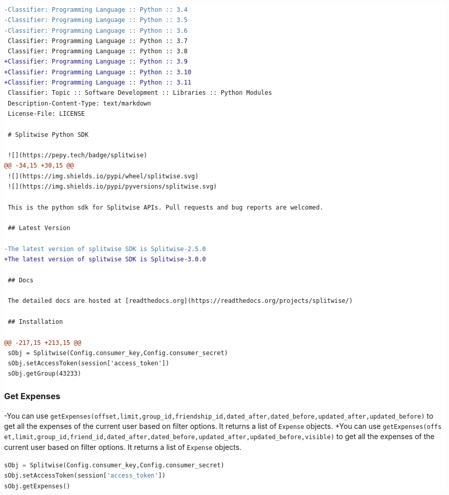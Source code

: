 ```diff
-Classifier: Programming Language :: Python :: 3.4
-Classifier: Programming Language :: Python :: 3.5
-Classifier: Programming Language :: Python :: 3.6
 Classifier: Programming Language :: Python :: 3.7
 Classifier: Programming Language :: Python :: 3.8
+Classifier: Programming Language :: Python :: 3.9
+Classifier: Programming Language :: Python :: 3.10
+Classifier: Programming Language :: Python :: 3.11
 Classifier: Topic :: Software Development :: Libraries :: Python Modules
 Description-Content-Type: text/markdown
 License-File: LICENSE
 
 # Splitwise Python SDK
 
 ![](https://pepy.tech/badge/splitwise)
@@ -34,15 +30,15 @@
 ![](https://img.shields.io/pypi/wheel/splitwise.svg)
 ![](https://img.shields.io/pypi/pyversions/splitwise.svg)
 
 This is the python sdk for Splitwise APIs. Pull requests and bug reports are welcomed.
 
 ## Latest Version
 
-The latest version of splitwise SDK is Splitwise-2.5.0
+The latest version of splitwise SDK is Splitwise-3.0.0
 
 ## Docs
 
 The detailed docs are hosted at [readthedocs.org](https://readthedocs.org/projects/splitwise/)
 
 ## Installation
 
@@ -217,15 +213,15 @@
 sObj = Splitwise(Config.consumer_key,Config.consumer_secret)
 sObj.setAccessToken(session['access_token'])
 sObj.getGroup(43233)
 ```
 
 ### Get Expenses
 
-You can use ```getExpenses(offset,limit,group_id,friendship_id,dated_after,dated_before,updated_after,updated_before)``` to get all the expenses of the current user based on filter options. It returns a list of ```Expense``` objects.
+You can use ```getExpenses(offset,limit,group_id,friend_id,dated_after,dated_before,updated_after,updated_before,visible)``` to get all the expenses of the current user based on filter options. It returns a list of ```Expense``` objects.
 
 ```python
 sObj = Splitwise(Config.consumer_key,Config.consumer_secret)
 sObj.setAccessToken(session['access_token'])
 sObj.getExpenses()
 ```
 